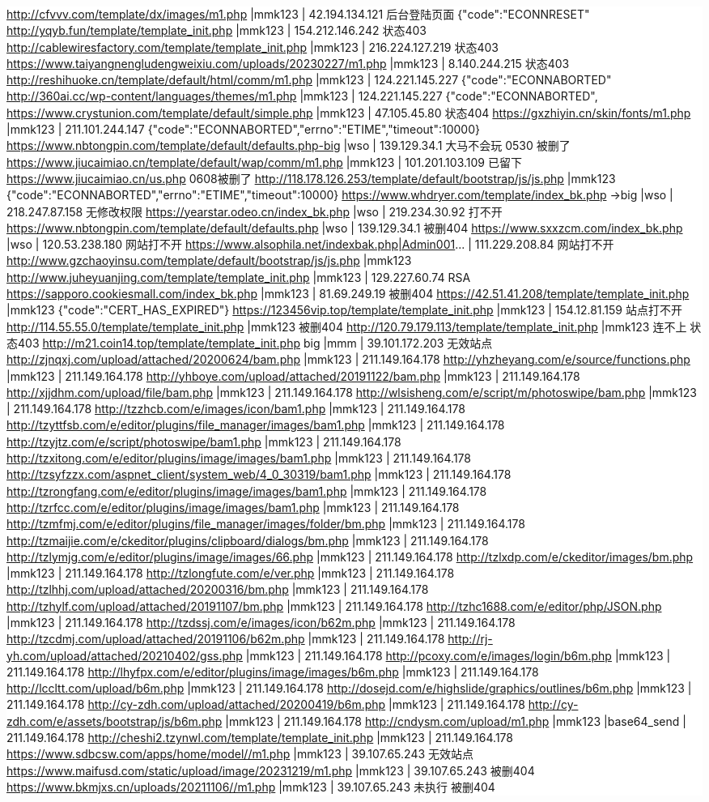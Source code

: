 http://cfvvv.com/template/dx/images/m1.php |mmk123 | 42.194.134.121  后台登陆页面       {"code":"ECONNRESET"
http://yqyb.fun/template/template_init.php |mmk123 | 154.212.146.242      状态403
http://cablewiresfactory.com/template/template_init.php |mmk123 | 216.224.127.219    状态403
https://www.taiyangnengludengweixiu.com/uploads/20230227/m1.php |mmk123 | 8.140.244.215   状态403
http://reshihuoke.cn/template/default/html/comm/m1.php |mmk123 | 124.221.145.227    {"code":"ECONNABORTED"
http://360ai.cc/wp-content/languages/themes/m1.php |mmk123 | 124.221.145.227   {"code":"ECONNABORTED",
https://www.crystunion.com/template/default/simple.php |mmk123 | 47.105.45.80    状态404
https://gxzhiyin.cn/skin/fonts/m1.php |mmk123 | 211.101.244.147        {"code":"ECONNABORTED","errno":"ETIME","timeout":10000}
https://www.nbtongpin.com/template/default/defaults.php-big |wso | 139.129.34.1  大马不会玩 0530 被删了 
https://www.jiucaimiao.cn/template/default/wap/comm/m1.php |mmk123 | 101.201.103.109  已留下 https://www.jiucaimiao.cn/us.php  0608被删了
http://118.178.126.253/template/default/bootstrap/js/js.php |mmk123    {"code":"ECONNABORTED","errno":"ETIME","timeout":10000}
https://www.whdryer.com/template/index_bk.php ->big |wso | 218.247.87.158  无修改权限
https://yearstar.odeo.cn/index_bk.php |wso | 219.234.30.92    打不开
https://www.nbtongpin.com/template/default/defaults.php |wso | 139.129.34.1    被删404
https://www.sxxzcm.com/index_bk.php  |wso | 120.53.238.180   网站打不开
https://www.alsophila.net/indexbak.php|Admin001... | 111.229.208.84   网站打不开
http://www.gzchaoyinsu.com/template/default/bootstrap/js/js.php |mmk123  
http://www.juheyuanjing.com/template/template_init.php |mmk123 | 129.227.60.74   RSA
https://sapporo.cookiesmall.com/index_bk.php |mmk123 |  81.69.249.19    被删404
https://42.51.41.208/template/template_init.php |mmk123      {"code":"CERT_HAS_EXPIRED"}
https://123456vip.top/template/template_init.php |mmk123 |  154.12.81.159    站点打不开
http://114.55.55.0/template/template_init.php |mmk123     被删404
http://120.79.179.113/template/template_init.php |mmk123   连不上 状态403
http://m21.coin14.top/template/template_init.php  big |mmm |  39.101.172.203    无效站点
http://zjnqxj.com/upload/attached/20200624/bam.php |mmk123 |  211.149.164.178
http://yhzheyang.com/e/source/functions.php |mmk123 |  211.149.164.178
http://yhboye.com/upload/attached/20191122/bam.php |mmk123 |  211.149.164.178
http://xjjdhm.com/upload/file/bam.php |mmk123 |  211.149.164.178
http://wlsisheng.com/e/script/m/photoswipe/bam.php |mmk123 |  211.149.164.178
http://tzzhcb.com/e/images/icon/bam1.php |mmk123 |  211.149.164.178
http://tzyttfsb.com/e/editor/plugins/file_manager/images/bam1.php |mmk123 |  211.149.164.178
http://tzyjtz.com/e/script/photoswipe/bam1.php |mmk123 |  211.149.164.178
http://tzxitong.com/e/editor/plugins/image/images/bam1.php |mmk123 |  211.149.164.178
http://tzsyfzzx.com/aspnet_client/system_web/4_0_30319/bam1.php |mmk123 |  211.149.164.178
http://tzrongfang.com/e/editor/plugins/image/images/bam1.php |mmk123 |  211.149.164.178
http://tzrfcc.com/e/editor/plugins/image/images/bam1.php |mmk123 |  211.149.164.178
http://tzmfmj.com/e/editor/plugins/file_manager/images/folder/bm.php |mmk123 |  211.149.164.178
http://tzmaijie.com/e/ckeditor/plugins/clipboard/dialogs/bm.php |mmk123 |  211.149.164.178
http://tzlymjg.com/e/editor/plugins/image/images/66.php |mmk123 |  211.149.164.178
http://tzlxdp.com/e/ckeditor/images/bm.php |mmk123 |  211.149.164.178
http://tzlongfute.com/e/ver.php |mmk123 |  211.149.164.178
http://tzlhhj.com/upload/attached/20200316/bm.php |mmk123 |  211.149.164.178
http://tzhylf.com/upload/attached/20191107/bm.php |mmk123 |  211.149.164.178
http://tzhc1688.com/e/editor/php/JSON.php |mmk123 |  211.149.164.178
http://tzdssj.com/e/images/icon/b62m.php |mmk123 |  211.149.164.178
http://tzcdmj.com/upload/attached/20191106/b62m.php |mmk123 |  211.149.164.178
http://rj-yh.com/upload/attached/20210402/gss.php |mmk123 |  211.149.164.178
http://pcoxy.com/e/images/login/b6m.php |mmk123 |  211.149.164.178
http://lhyfpx.com/e/editor/plugins/image/images/b6m.php |mmk123 |  211.149.164.178
http://lccltt.com/upload/b6m.php |mmk123 |  211.149.164.178
http://dosejd.com/e/highslide/graphics/outlines/b6m.php |mmk123 |  211.149.164.178
http://cy-zdh.com/upload/attached/20200419/b6m.php |mmk123 |  211.149.164.178
http://cy-zdh.com/e/assets/bootstrap/js/b6m.php |mmk123 |  211.149.164.178
http://cndysm.com/upload/m1.php |mmk123 |base64_send | 211.149.164.178
http://cheshi2.tzynwl.com/template/template_init.php |mmk123 |  211.149.164.178
https://www.sdbcsw.com/apps/home/model//m1.php |mmk123 |  39.107.65.243   无效站点
https://www.maifusd.com/static/upload/image/20231219/m1.php |mmk123 |  39.107.65.243         被删404
https://www.bkmjxs.cn/uploads/20211106//m1.php |mmk123 |  39.107.65.243 未执行      被删404
